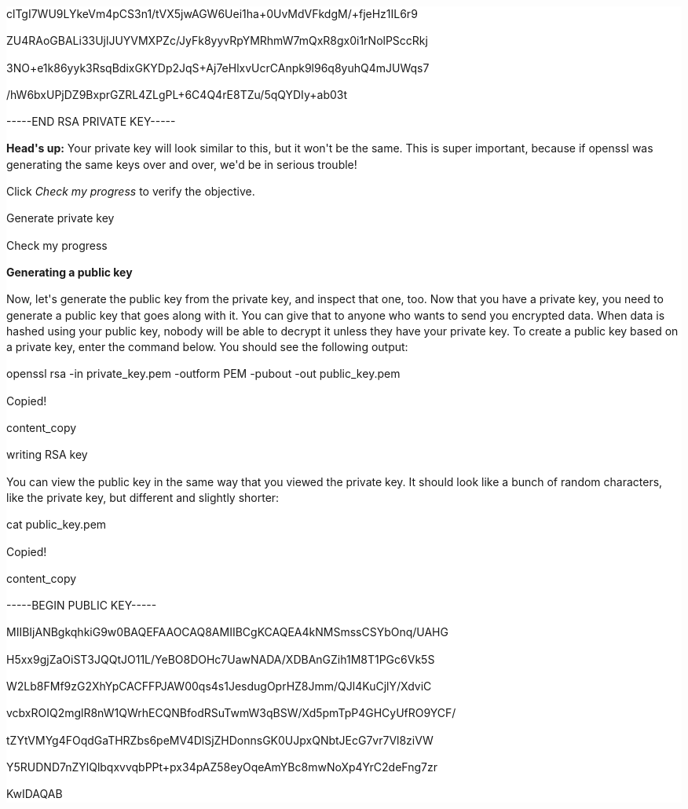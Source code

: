 clTgI7WU9LYkeVm4pCS3n1/tVX5jwAGW6Uei1ha+0UvMdVFkdgM/+fjeHz1IL6r9

ZU4RAoGBALi33UjlJUYVMXPZc/JyFk8yyvRpYMRhmW7mQxR8gx0i1rNolPSccRkj

3NO+e1k86yyk3RsqBdixGKYDp2JqS+Aj7eHlxvUcrCAnpk9l96q8yuhQ4mJUWqs7

/hW6bxUPjDZ9BxprGZRL4ZLgPL+6C4Q4rE8TZu/5qQYDIy+ab03t

\-\-\-\--END RSA PRIVATE KEY\-\-\-\--

**Head\'s up:** Your private key will look similar to this, but it
won\'t be the same. This is super important, because if openssl was
generating the same keys over and over, we\'d be in serious trouble!

Click *Check my progress* to verify the objective.

Generate private key

Check my progress

**Generating a public key**

Now, let\'s generate the public key from the private key, and inspect
that one, too. Now that you have a private key, you need to generate a
public key that goes along with it. You can give that to anyone who
wants to send you encrypted data. When data is hashed using your public
key, nobody will be able to decrypt it unless they have your private
key. To create a public key based on a private key, enter the command
below. You should see the following output:

openssl rsa -in private_key.pem -outform PEM -pubout -out public_key.pem

Copied!

content_copy

writing RSA key

You can view the public key in the same way that you viewed the private
key. It should look like a bunch of random characters, like the private
key, but different and slightly shorter:

cat public_key.pem

Copied!

content_copy

\-\-\-\--BEGIN PUBLIC KEY\-\-\-\--

MIIBIjANBgkqhkiG9w0BAQEFAAOCAQ8AMIIBCgKCAQEA4kNMSmssCSYbOnq/UAHG

H5xx9gjZaOiST3JQQtJO11L/YeBO8DOHc7UawNADA/XDBAnGZih1M8T1PGc6Vk5S

W2Lb8FMf9zG2XhYpCACFFPJAW00qs4s1JesdugOprHZ8Jmm/QJl4KuCjlY/XdviC

vcbxROIQ2mglR8nW1QWrhECQNBfodRSuTwmW3qBSW/Xd5pmTpP4GHCyUfRO9YCF/

tZYtVMYg4FOqdGaTHRZbs6peMV4DlSjZHDonnsGK0UJpxQNbtJEcG7vr7Vl8ziVW

Y5RUDND7nZYlQlbqxvvqbPPt+px34pAZ58eyOqeAmYBc8mwNoXp4YrC2deFng7zr

KwIDAQAB
